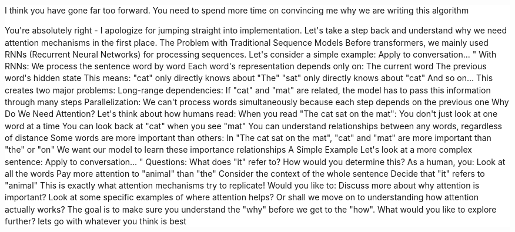 I think you have gone far too forward. You need to spend more time on convincing me why we are writing this algorithm

You're absolutely right - I apologize for jumping straight into implementation. Let's take a step back and understand why we need attention mechanisms in the first place.
The Problem with Traditional Sequence Models
Before transformers, we mainly used RNNs (Recurrent Neural Networks) for processing sequences. Let's consider a simple example:
Apply to conversation...
"
With RNNs:
We process the sentence word by word
Each word's representation depends only on:
The current word
The previous word's hidden state
This means:
"cat" only directly knows about "The"
"sat" only directly knows about "cat"
And so on...
This creates two major problems:
Long-range dependencies: If "cat" and "mat" are related, the model has to pass this information through many steps
Parallelization: We can't process words simultaneously because each step depends on the previous one
Why Do We Need Attention?
Let's think about how humans read:
When you read "The cat sat on the mat":
You don't just look at one word at a time
You can look back at "cat" when you see "mat"
You can understand relationships between any words, regardless of distance
Some words are more important than others:
In "The cat sat on the mat", "cat" and "mat" are more important than "the" or "on"
We want our model to learn these importance relationships
A Simple Example
Let's look at a more complex sentence:
Apply to conversation...
"
Questions:
What does "it" refer to?
How would you determine this?
As a human, you:
Look at all the words
Pay more attention to "animal" than "the"
Consider the context of the whole sentence
Decide that "it" refers to "animal"
This is exactly what attention mechanisms try to replicate!
Would you like to:
Discuss more about why attention is important?
Look at some specific examples of where attention helps?
Or shall we move on to understanding how attention actually works?
The goal is to make sure you understand the "why" before we get to the "how". What would you like to explore further?
lets go with whatever you think is best
